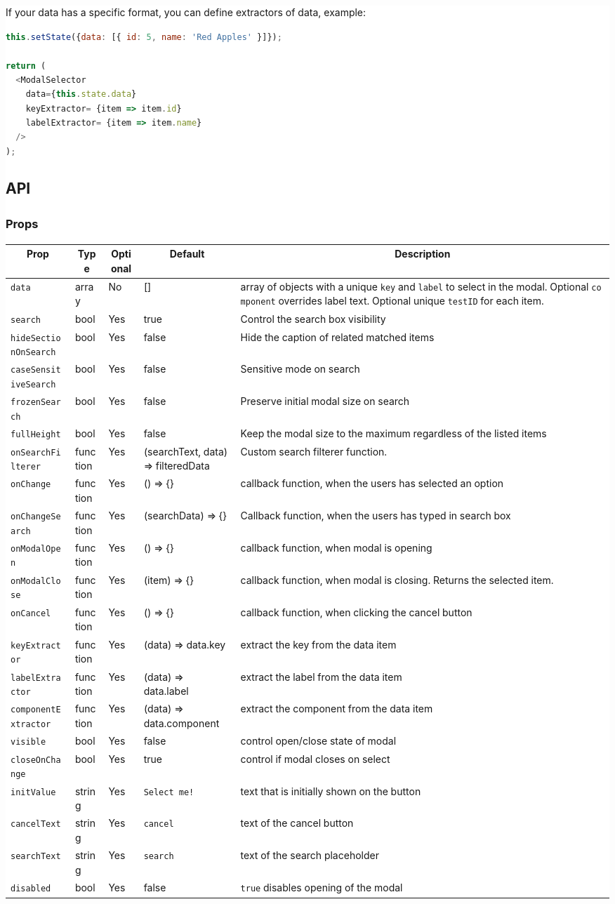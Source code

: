 If your data has a specific format, you can define extractors of data, example:
```javascript
this.setState({data: [{ id: 5, name: 'Red Apples' }]});

return (
  <ModalSelector
    data={this.state.data}
    keyExtractor= {item => item.id}
    labelExtractor= {item => item.name}
  />
);
```


## API
### Props
Prop                            | Type                      | Optional | Default                        | Description
------------------------------- | ------------------------  | -------- | ------------------------------ | -----------
`data`                          | array                     | No  | []                                  | array of objects with a unique `key` and `label` to select in the modal. Optional `component` overrides label text.  Optional unique `testID` for each item.
`search`                        | bool                      | Yes | true                                | Control the search box visibility
`hideSectionOnSearch`           | bool                      | Yes | false                               | Hide the caption of related matched items
`caseSensitiveSearch`           | bool                      | Yes | false                               | Sensitive mode on search
`frozenSearch`                  | bool                      | Yes | false                               | Preserve initial modal size on search
`fullHeight`                    | bool                      | Yes | false                               | Keep the modal size to the maximum regardless of the listed items
`onSearchFilterer`              | function                  | Yes |(searchText, data) => filteredData   | Custom search filterer function.
`onChange`                      | function                  | Yes | () => {}                            | callback function, when the users has selected an option
`onChangeSearch`                | function                  | Yes | (searchData) => {}                  | Callback function, when the users has typed in search box 
`onModalOpen`                   | function                  | Yes | () => {}                            | callback function, when modal is opening
`onModalClose`                  | function                  | Yes | (item) => {}                        | callback function, when modal is closing. Returns the selected item.
`onCancel`                      | function                  | Yes | () => {}                            | callback function, when clicking the cancel button
`keyExtractor`                  | function                  | Yes | (data) => data.key                  | extract the key from the data item
`labelExtractor`                | function                  | Yes | (data) => data.label                | extract the label from the data item
`componentExtractor`            | function                  | Yes | (data) => data.component            | extract the component from the data item
`visible`                       | bool                      | Yes | false                               | control open/close state of modal
`closeOnChange`                 | bool                      | Yes | true                                | control if modal closes on select
`initValue`                     | string                    | Yes | `Select me!`                        | text that is initially shown on the button
`cancelText`                    | string                    | Yes | `cancel`                            | text of the cancel button
`searchText`                    | string                    | Yes | `search`                            | text of the search placeholder
`disabled`                      | bool                      | Yes | false                               | `true` disables opening of the modal